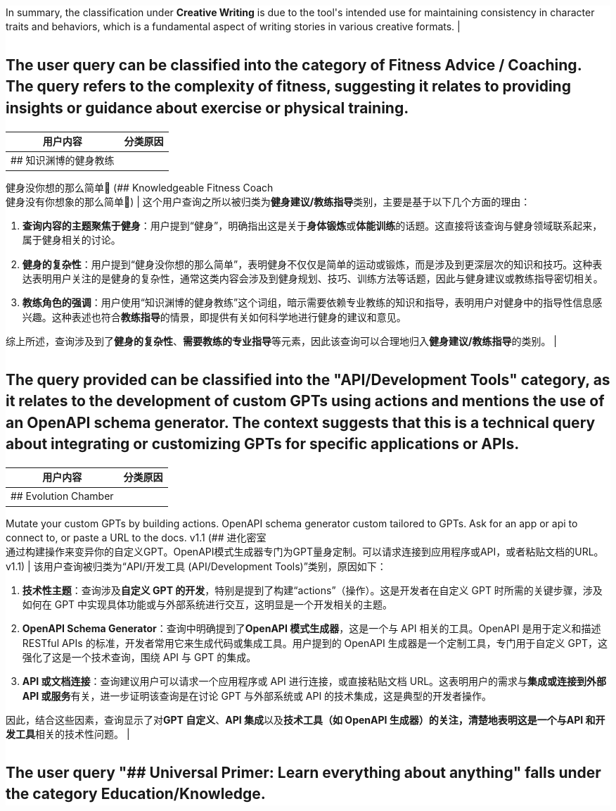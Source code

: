 In summary, the classification under **Creative Writing** is due to the tool's intended use for maintaining consistency in character traits and behaviors, which is a fundamental aspect of writing stories in various creative formats. |

## The user query can be classified into the category of **Fitness Advice / Coaching**. The query refers to the complexity of fitness, suggesting it relates to providing insights or guidance about exercise or physical training.

| 用户内容 | 分类原因 |
| --- | --- |
| ## 知识渊博的健身教练
健身没你想的那么简单🤔 (## Knowledgeable Fitness Coach  
健身没有你想象的那么简单🤔) | 这个用户查询之所以被归类为**健身建议/教练指导**类别，主要是基于以下几个方面的理由：

1. **查询内容的主题聚焦于健身**：用户提到“健身”，明确指出这是关于**身体锻炼**或**体能训练**的话题。这直接将该查询与健身领域联系起来，属于健身相关的讨论。

2. **健身的复杂性**：用户提到“健身没你想的那么简单”，表明健身不仅仅是简单的运动或锻炼，而是涉及到更深层次的知识和技巧。这种表达表明用户关注的是健身的复杂性，通常这类内容会涉及到健身规划、技巧、训练方法等话题，因此与健身建议或教练指导密切相关。

3. **教练角色的强调**：用户使用“知识渊博的健身教练”这个词组，暗示需要依赖专业教练的知识和指导，表明用户对健身中的指导性信息感兴趣。这种表述也符合**教练指导**的情景，即提供有关如何科学地进行健身的建议和意见。

综上所述，查询涉及到了**健身的复杂性**、**需要教练的专业指导**等元素，因此该查询可以合理地归入**健身建议/教练指导**的类别。 |

## The query provided can be classified into the **"API/Development Tools"** category, as it relates to the development of custom GPTs using actions and mentions the use of an OpenAPI schema generator. The context suggests that this is a technical query about integrating or customizing GPTs for specific applications or APIs.

| 用户内容 | 分类原因 |
| --- | --- |
| ## Evolution Chamber
Mutate your custom GPTs by building actions. OpenAPI schema generator custom tailored to GPTs. Ask for an app or api to connect to, or paste a URL to the docs. v1.1 (## 进化密室  
通过构建操作来变异你的自定义GPT。OpenAPI模式生成器专门为GPT量身定制。可以请求连接到应用程序或API，或者粘贴文档的URL。v1.1) | 该用户查询被归类为“API/开发工具 (API/Development Tools)”类别，原因如下：

1. **技术性主题**：查询涉及**自定义 GPT 的开发**，特别是提到了构建“actions”（操作）。这是开发者在自定义 GPT 时所需的关键步骤，涉及如何在 GPT 中实现具体功能或与外部系统进行交互，这明显是一个开发相关的主题。

2. **OpenAPI Schema Generator**：查询中明确提到了**OpenAPI 模式生成器**，这是一个与 API 相关的工具。OpenAPI 是用于定义和描述 RESTful APIs 的标准，开发者常用它来生成代码或集成工具。用户提到的 OpenAPI 生成器是一个定制工具，专门用于自定义 GPT，这强化了这是一个技术查询，围绕 API 与 GPT 的集成。

3. **API 或文档连接**：查询建议用户可以请求一个应用程序或 API 进行连接，或直接粘贴文档 URL。这表明用户的需求与**集成或连接到外部 API 或服务**有关，进一步证明该查询是在讨论 GPT 与外部系统或 API 的技术集成，这是典型的开发者操作。

因此，结合这些因素，查询显示了对**GPT 自定义**、**API 集成**以及**技术工具（如 OpenAPI 生成器）**的关注，清楚地表明这是一个与**API 和开发工具**相关的技术性问题。 |

## The user query "## Universal Primer: Learn everything about anything" falls under the category **Education/Knowledge**. 
